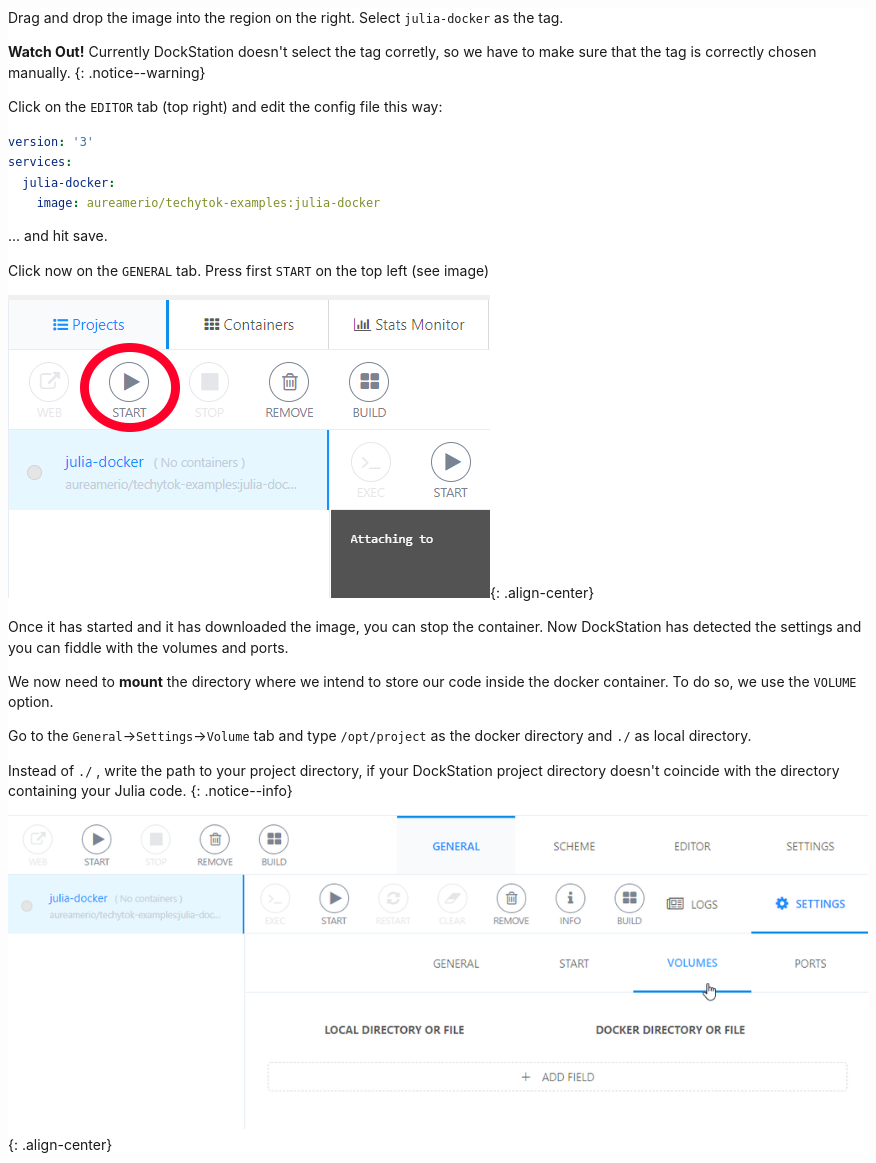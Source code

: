 Drag and drop the image into the region on the right. Select `julia-docker` as the tag.

**Watch Out!** Currently DockStation doesn't select the tag corretly, so we have to make sure that the tag is correctly chosen manually.
{: .notice--warning}

Click on the `EDITOR` tab (top right) and edit the config file this way:

```yaml
version: '3'
services:
  julia-docker:
    image: aureamerio/techytok-examples:julia-docker
```

... and hit save.

Click now on the `GENERAL` tab. Press first `START` on the top left (see image)

![image-center](/assets/images/2019/04/26/dockstation3.png){: .align-center}

Once it has started and it has downloaded the image, you can stop the container. Now DockStation has detected the settings and you can fiddle with the volumes and ports.

We now need to **mount** the directory where we intend to store our code inside the docker container. To do so, we use the `VOLUME` option.

Go to the `General`→`Settings`→`Volume` tab and type `/opt/project` as the docker directory and `./` as local directory.

Instead of `./` , write the path to your project directory, if your DockStation project directory doesn't coincide with the directory containing your Julia code.
{: .notice--info}

![image-center](/assets/images/2019/04/26/dockstation4.png){: .align-center}
